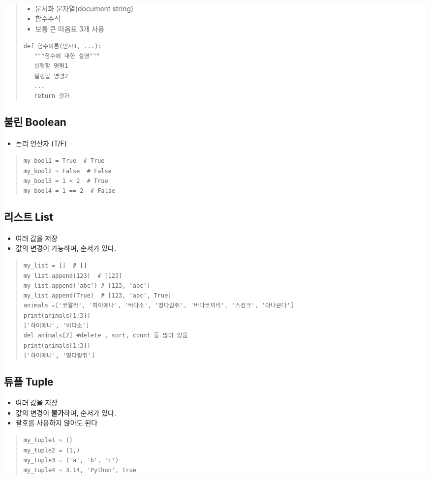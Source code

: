 > - 문서화 문자열(document string)
> - 함수주석
> - 보통 큰 따옴표 3개 사용
>
> ```
> def 함수이름(인자1, ...):
>    """함수에 대한 설명"""
>    실행할 명령1
>    실행할 명령2
>    ...
>    return 결과
> ```

## 불린 Boolean

- 논리 연산자 (T/F)

> ```
> my_bool1 = True  # True
> my_bool2 = False  # False
> my_bool3 = 1 < 2  # True
> my_bool4 = 1 == 2  # False
> ```

## 리스트 List

- 여러 값을 저장
- 값의 변경이 가능하며, 순서가 있다.

> ```
> my_list = []  # []
> my_list.append(123)  # [123]
> my_list.append('abc') # [123, 'abc']
> my_list.append(True)  # [123, 'abc', True]
> animals =['코알라', '하이에나', '바다소', '땅다람쥐', '바다코끼리', '스컹크', '아나콘다']
> print(animals[1:3])
> ['하이에나', '바다소']
> del animals[2] #delete , sort, count 등 많이 있음
> print(animals[1:3])
> ['하이에나', '땅다람쥐']
> ```

## 튜플 Tuple

- 여러 값을 저장
- 값의 변경이 **불가**하며, 순서가 있다.
- 괄호를 사용하지 않아도 된다

> ```
> my_tuple1 = ()
> my_tuple2 = (1,)
> my_tuple3 = ('a', 'b', 'c')
> my_tuple4 = 3.14, 'Python', True
> ```
